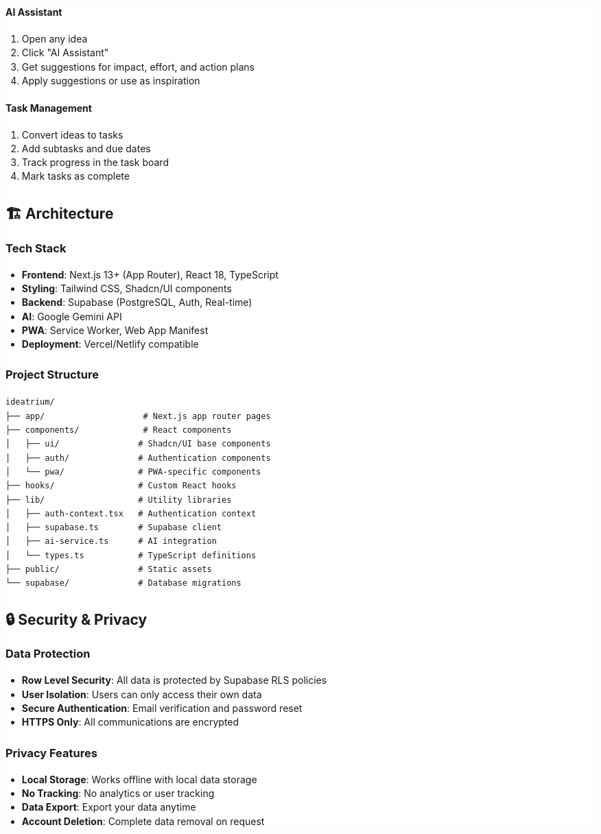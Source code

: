 #### AI Assistant
1. Open any idea
2. Click "AI Assistant"
3. Get suggestions for impact, effort, and action plans
4. Apply suggestions or use as inspiration

#### Task Management
1. Convert ideas to tasks
2. Add subtasks and due dates
3. Track progress in the task board
4. Mark tasks as complete

## 🏗️ Architecture

### Tech Stack
- **Frontend**: Next.js 13+ (App Router), React 18, TypeScript
- **Styling**: Tailwind CSS, Shadcn/UI components
- **Backend**: Supabase (PostgreSQL, Auth, Real-time)
- **AI**: Google Gemini API
- **PWA**: Service Worker, Web App Manifest
- **Deployment**: Vercel/Netlify compatible

### Project Structure
```
ideatrium/
├── app/                    # Next.js app router pages
├── components/             # React components
│   ├── ui/                # Shadcn/UI base components
│   ├── auth/              # Authentication components
│   └── pwa/               # PWA-specific components
├── hooks/                 # Custom React hooks
├── lib/                   # Utility libraries
│   ├── auth-context.tsx   # Authentication context
│   ├── supabase.ts        # Supabase client
│   ├── ai-service.ts      # AI integration
│   └── types.ts           # TypeScript definitions
├── public/                # Static assets
└── supabase/              # Database migrations
```

## 🔒 Security & Privacy

### Data Protection
- **Row Level Security**: All data is protected by Supabase RLS policies
- **User Isolation**: Users can only access their own data
- **Secure Authentication**: Email verification and password reset
- **HTTPS Only**: All communications are encrypted

### Privacy Features
- **Local Storage**: Works offline with local data storage
- **No Tracking**: No analytics or user tracking
- **Data Export**: Export your data anytime
- **Account Deletion**: Complete data removal on request
